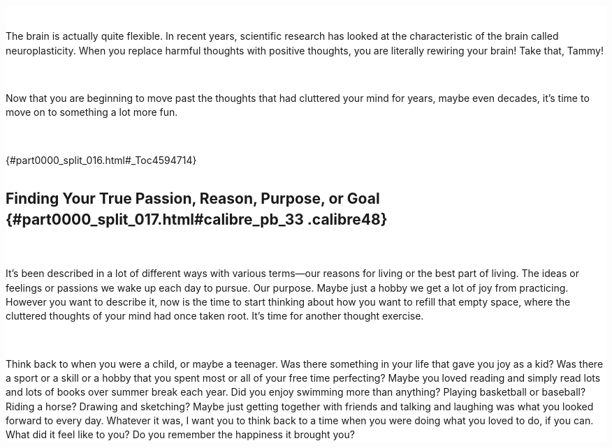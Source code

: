 <span class="calibre3"> </span>

<span class="calibre3">The brain is actually quite flexible. In recent
years, scientific research has looked at the characteristic of the brain
called neuroplasticity. When you replace harmful thoughts with positive
thoughts, you are literally rewiring your brain! Take that,
Tammy!</span>

<span class="calibre3"> </span>

<span class="calibre3">Now that you are beginning to move past the
thoughts that had cluttered your mind for years, maybe even decades,
it’s time to move on to something a lot more fun.</span>

<span class="calibre3"> </span>

[](){#part0000_split_016.html#_Toc4594714}

<div id="part0000_split_016.html#calibre_pb_31" class="calibre33">

</div>

</a>
</p>

</div>

<span id="part0000_split_017.html"></span>

<div id="part0000_split_017.html#_Toc4594714" style="height:0pt">

</div>

<div class="calibre1">

<span class="calibre36">Finding Your True Passion, Reason, Purpose, or Goal</span><span class="calibre64"></span> {#part0000_split_017.html#calibre_pb_33 .calibre48}
-----------------------------------------------------------------------------------------------------------------

<span class="calibre36"> </span>

<span class="calibre3">It’s been described in a lot of different ways
with various terms—our reasons for living or the best part of living.
The ideas or feelings or passions we wake up each day to pursue. Our
purpose. Maybe just a hobby we get a lot of joy from practicing. However
you want to describe it, now is the time to start thinking about how you
want to refill that empty space, where the cluttered thoughts of your
mind had once taken root. It’s time for another thought exercise.
</span>

<span class="calibre3"> </span>

<span class="calibre3">Think back to when you were a child, or maybe a
teenager. Was there something in your life that gave you joy as a kid?
Was there a sport or a skill or a hobby that you spent most or all of
your free time perfecting? Maybe you loved reading and simply read lots
and lots of books over summer break each year. Did you enjoy swimming
more than anything? Playing basketball or baseball? Riding a horse?
Drawing and sketching? Maybe just getting together with friends and
talking and laughing was what you looked forward to every day. Whatever
it was, I want you to think back to a time when you were doing what you
loved to do, if you can. What did it feel like to you? Do you remember
the happiness it brought you? </span>
